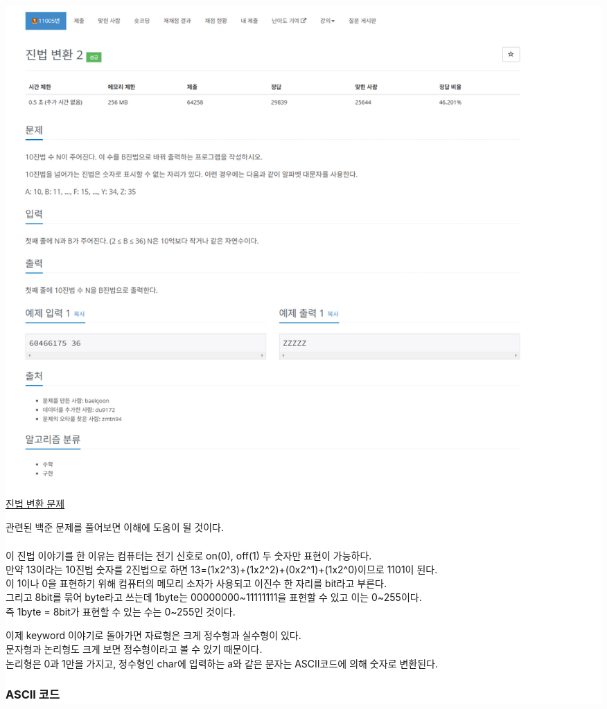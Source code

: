 ![image](/assets/img/C_lang/3_1.PNG)

[진법 변환 문제](https://www.acmicpc.net/problem/11005)

관련된 백준 문제를 풀어보면 이해에 도움이 될 것이다.<br><br>
이 진법 이야기를 한 이유는 컴퓨터는 전기 신호로 on(0), off(1) 두 숫자만 표현이 가능하다.<br>
만약 13이라는 10진법 숫자를 2진법으로 하면 13=(1x2^3)+(1x2^2)+(0x2^1)+(1x2^0)이므로 1101이 된다.<br>
이 1이나 0을 표현하기 위해 컴퓨터의 메모리 소자가 사용되고 이진수 한 자리를 bit라고 부른다.<br>
그리고 8bit를 묶어 byte라고 쓰는데 1byte는 00000000~11111111을 표현할 수 있고 이는 0~255이다.<br>
즉 1byte = 8bit가 표현할 수 있는 수는 0~255인 것이다.<br>

이제 keyword 이야기로 돌아가면 자료형은 크게 정수형과 실수형이 있다.<br>
문자형과 논리형도 크게 보면 정수형이라고 볼 수 있기 때문이다. <br>
논리형은 0과 1만을 가지고, 정수형인 char에 입력하는 a와 같은 문자는 ASCII코드에 의해 숫자로 변환된다.<br>
### ASCII 코드